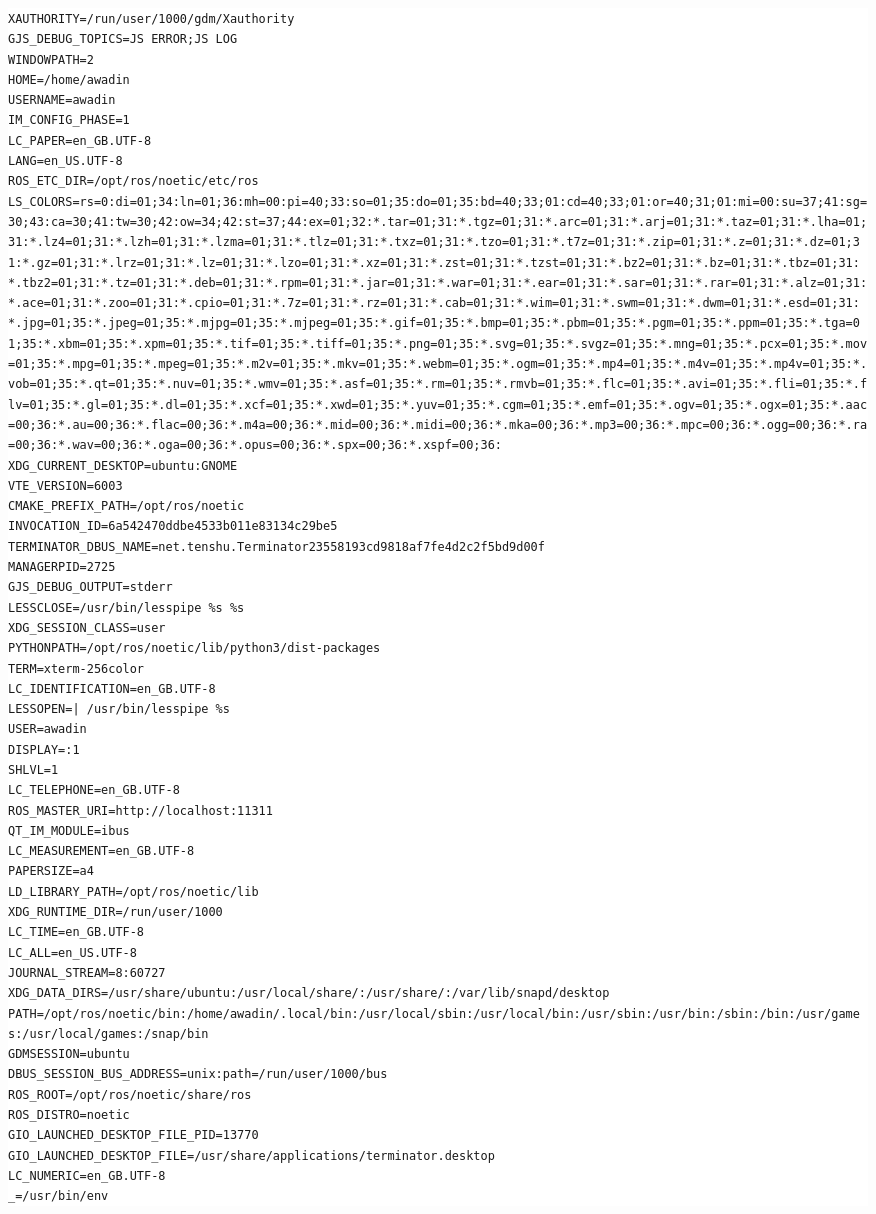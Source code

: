 ```plaintext 
XAUTHORITY=/run/user/1000/gdm/Xauthority
GJS_DEBUG_TOPICS=JS ERROR;JS LOG
WINDOWPATH=2
HOME=/home/awadin
USERNAME=awadin
IM_CONFIG_PHASE=1
LC_PAPER=en_GB.UTF-8
LANG=en_US.UTF-8
ROS_ETC_DIR=/opt/ros/noetic/etc/ros
LS_COLORS=rs=0:di=01;34:ln=01;36:mh=00:pi=40;33:so=01;35:do=01;35:bd=40;33;01:cd=40;33;01:or=40;31;01:mi=00:su=37;41:sg=30;43:ca=30;41:tw=30;42:ow=34;42:st=37;44:ex=01;32:*.tar=01;31:*.tgz=01;31:*.arc=01;31:*.arj=01;31:*.taz=01;31:*.lha=01;31:*.lz4=01;31:*.lzh=01;31:*.lzma=01;31:*.tlz=01;31:*.txz=01;31:*.tzo=01;31:*.t7z=01;31:*.zip=01;31:*.z=01;31:*.dz=01;31:*.gz=01;31:*.lrz=01;31:*.lz=01;31:*.lzo=01;31:*.xz=01;31:*.zst=01;31:*.tzst=01;31:*.bz2=01;31:*.bz=01;31:*.tbz=01;31:*.tbz2=01;31:*.tz=01;31:*.deb=01;31:*.rpm=01;31:*.jar=01;31:*.war=01;31:*.ear=01;31:*.sar=01;31:*.rar=01;31:*.alz=01;31:*.ace=01;31:*.zoo=01;31:*.cpio=01;31:*.7z=01;31:*.rz=01;31:*.cab=01;31:*.wim=01;31:*.swm=01;31:*.dwm=01;31:*.esd=01;31:*.jpg=01;35:*.jpeg=01;35:*.mjpg=01;35:*.mjpeg=01;35:*.gif=01;35:*.bmp=01;35:*.pbm=01;35:*.pgm=01;35:*.ppm=01;35:*.tga=01;35:*.xbm=01;35:*.xpm=01;35:*.tif=01;35:*.tiff=01;35:*.png=01;35:*.svg=01;35:*.svgz=01;35:*.mng=01;35:*.pcx=01;35:*.mov=01;35:*.mpg=01;35:*.mpeg=01;35:*.m2v=01;35:*.mkv=01;35:*.webm=01;35:*.ogm=01;35:*.mp4=01;35:*.m4v=01;35:*.mp4v=01;35:*.vob=01;35:*.qt=01;35:*.nuv=01;35:*.wmv=01;35:*.asf=01;35:*.rm=01;35:*.rmvb=01;35:*.flc=01;35:*.avi=01;35:*.fli=01;35:*.flv=01;35:*.gl=01;35:*.dl=01;35:*.xcf=01;35:*.xwd=01;35:*.yuv=01;35:*.cgm=01;35:*.emf=01;35:*.ogv=01;35:*.ogx=01;35:*.aac=00;36:*.au=00;36:*.flac=00;36:*.m4a=00;36:*.mid=00;36:*.midi=00;36:*.mka=00;36:*.mp3=00;36:*.mpc=00;36:*.ogg=00;36:*.ra=00;36:*.wav=00;36:*.oga=00;36:*.opus=00;36:*.spx=00;36:*.xspf=00;36:
XDG_CURRENT_DESKTOP=ubuntu:GNOME
VTE_VERSION=6003
CMAKE_PREFIX_PATH=/opt/ros/noetic
INVOCATION_ID=6a542470ddbe4533b011e83134c29be5
TERMINATOR_DBUS_NAME=net.tenshu.Terminator23558193cd9818af7fe4d2c2f5bd9d00f
MANAGERPID=2725
GJS_DEBUG_OUTPUT=stderr
LESSCLOSE=/usr/bin/lesspipe %s %s
XDG_SESSION_CLASS=user
PYTHONPATH=/opt/ros/noetic/lib/python3/dist-packages
TERM=xterm-256color
LC_IDENTIFICATION=en_GB.UTF-8
LESSOPEN=| /usr/bin/lesspipe %s
USER=awadin
DISPLAY=:1
SHLVL=1
LC_TELEPHONE=en_GB.UTF-8
ROS_MASTER_URI=http://localhost:11311
QT_IM_MODULE=ibus
LC_MEASUREMENT=en_GB.UTF-8
PAPERSIZE=a4
LD_LIBRARY_PATH=/opt/ros/noetic/lib
XDG_RUNTIME_DIR=/run/user/1000
LC_TIME=en_GB.UTF-8
LC_ALL=en_US.UTF-8
JOURNAL_STREAM=8:60727
XDG_DATA_DIRS=/usr/share/ubuntu:/usr/local/share/:/usr/share/:/var/lib/snapd/desktop
PATH=/opt/ros/noetic/bin:/home/awadin/.local/bin:/usr/local/sbin:/usr/local/bin:/usr/sbin:/usr/bin:/sbin:/bin:/usr/games:/usr/local/games:/snap/bin
GDMSESSION=ubuntu
DBUS_SESSION_BUS_ADDRESS=unix:path=/run/user/1000/bus
ROS_ROOT=/opt/ros/noetic/share/ros
ROS_DISTRO=noetic
GIO_LAUNCHED_DESKTOP_FILE_PID=13770
GIO_LAUNCHED_DESKTOP_FILE=/usr/share/applications/terminator.desktop
LC_NUMERIC=en_GB.UTF-8
_=/usr/bin/env
```